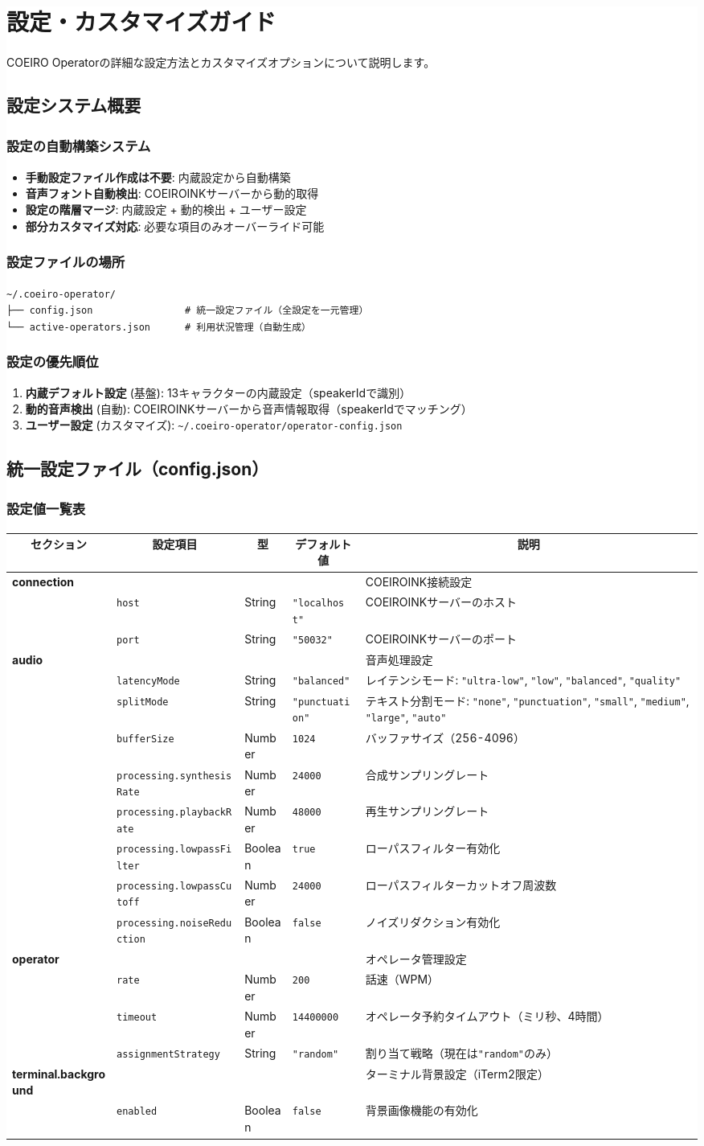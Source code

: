 # 設定・カスタマイズガイド

COEIRO Operatorの詳細な設定方法とカスタマイズオプションについて説明します。

## 設定システム概要

### 設定の自動構築システム

- **手動設定ファイル作成は不要**: 内蔵設定から自動構築
- **音声フォント自動検出**: COEIROINKサーバーから動的取得
- **設定の階層マージ**: 内蔵設定 + 動的検出 + ユーザー設定
- **部分カスタマイズ対応**: 必要な項目のみオーバーライド可能

### 設定ファイルの場所
```
~/.coeiro-operator/
├── config.json                # 統一設定ファイル（全設定を一元管理）
└── active-operators.json      # 利用状況管理（自動生成）
```

### 設定の優先順位
1. **内蔵デフォルト設定** (基盤): 13キャラクターの内蔵設定（speakerIdで識別）
2. **動的音声検出** (自動): COEIROINKサーバーから音声情報取得（speakerIdでマッチング）
3. **ユーザー設定** (カスタマイズ): `~/.coeiro-operator/operator-config.json`

## 統一設定ファイル（config.json）

### 設定値一覧表

| セクション | 設定項目 | 型 | デフォルト値 | 説明 |
|------------|----------|------|-------------|------|
| **connection** | | | | COEIROINK接続設定 |
| | `host` | String | `"localhost"` | COEIROINKサーバーのホスト |
| | `port` | String | `"50032"` | COEIROINKサーバーのポート |
| **audio** | | | | 音声処理設定 |
| | `latencyMode` | String | `"balanced"` | レイテンシモード: `"ultra-low"`, `"low"`, `"balanced"`, `"quality"` |
| | `splitMode` | String | `"punctuation"` | テキスト分割モード: `"none"`, `"punctuation"`, `"small"`, `"medium"`, `"large"`, `"auto"` |
| | `bufferSize` | Number | `1024` | バッファサイズ（256-4096） |
| | `processing.synthesisRate` | Number | `24000` | 合成サンプリングレート |
| | `processing.playbackRate` | Number | `48000` | 再生サンプリングレート |
| | `processing.lowpassFilter` | Boolean | `true` | ローパスフィルター有効化 |
| | `processing.lowpassCutoff` | Number | `24000` | ローパスフィルターカットオフ周波数 |
| | `processing.noiseReduction` | Boolean | `false` | ノイズリダクション有効化 |
| **operator** | | | | オペレータ管理設定 |
| | `rate` | Number | `200` | 話速（WPM） |
| | `timeout` | Number | `14400000` | オペレータ予約タイムアウト（ミリ秒、4時間） |
| | `assignmentStrategy` | String | `"random"` | 割り当て戦略（現在は`"random"`のみ） |
| **terminal.background** | | | | ターミナル背景設定（iTerm2限定） |
| | `enabled` | Boolean | `false` | 背景画像機能の有効化 |